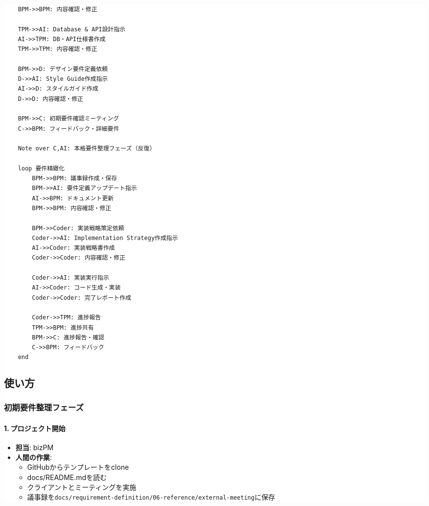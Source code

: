 ```mermaid
    BPM->>BPM: 内容確認・修正
    
    TPM->>AI: Database & API設計指示
    AI->>TPM: DB・API仕様書作成
    TPM->>TPM: 内容確認・修正
    
    BPM->>D: デザイン要件定義依頼
    D->>AI: Style Guide作成指示
    AI->>D: スタイルガイド作成
    D->>D: 内容確認・修正
    
    BPM->>C: 初期要件確認ミーティング
    C->>BPM: フィードバック・詳細要件
    
    Note over C,AI: 本格要件整理フェーズ（反復）
    
    loop 要件精緻化
        BPM->>BPM: 議事録作成・保存
        BPM->>AI: 要件定義アップデート指示
        AI->>BPM: ドキュメント更新
        BPM->>BPM: 内容確認・修正
        
        BPM->>Coder: 実装戦略策定依頼
        Coder->>AI: Implementation Strategy作成指示
        AI->>Coder: 実装戦略書作成
        Coder->>Coder: 内容確認・修正
        
        Coder->>AI: 実装実行指示
        AI->>Coder: コード生成・実装
        Coder->>Coder: 完了レポート作成
        
        Coder->>TPM: 進捗報告
        TPM->>BPM: 進捗共有
        BPM->>C: 進捗報告・確認
        C->>BPM: フィードバック
    end
```

## 使い方

### 初期要件整理フェーズ

#### 1. プロジェクト開始
- **担当**: bizPM
- **人間の作業**: 
  - GitHubからテンプレートをclone
  - docs/README.mdを読む
  - クライアントとミーティングを実施
  - 議事録を`docs/requirement-definition/06-reference/external-meeting`に保存
